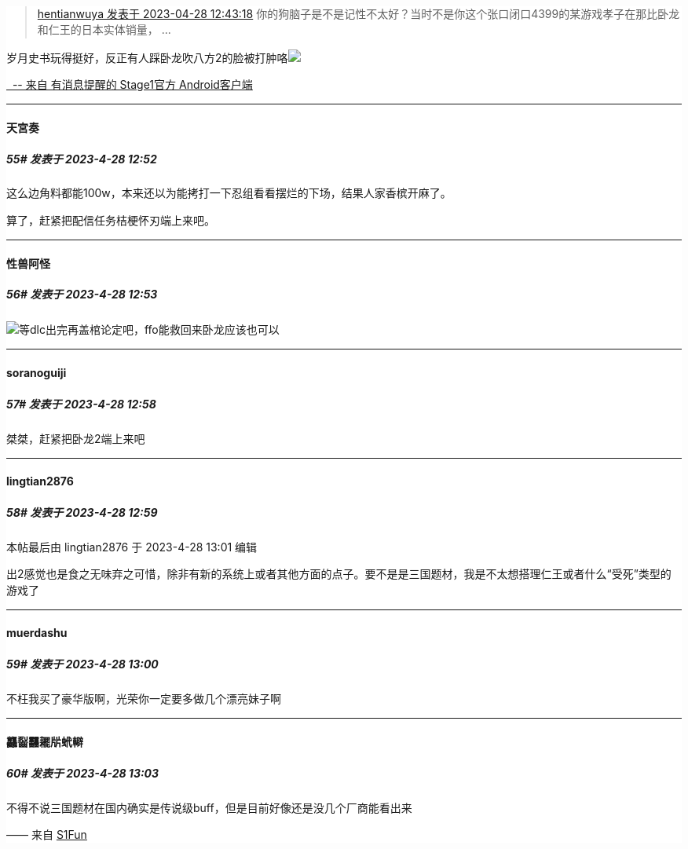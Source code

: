 <blockquote><a href="httphttps://bbs.saraba1st.com/2b/forum.php?mod=redirect&amp;goto=findpost&amp;pid=60647056&amp;ptid=2131237" target="_blank">hentianwuya 发表于 2023-04-28 12:43:18</a>
你的狗脑子是不是记性不太好？当时不是你这个张口闭口4399的某游戏孝子在那比卧龙和仁王的日本实体销量， ...</blockquote>岁月史书玩得挺好，反正有人踩卧龙吹八方2的脸被打肿咯<img src="https://static.saraba1st.com/image/smiley/face2017/037.png" referrerpolicy="no-referrer">

[  -- 来自 有消息提醒的 Stage1官方 Android客户端](https://www.coolapk.com/apk/140634)

*****

####  天宮奏  
##### 55#       发表于 2023-4-28 12:52

这么边角料都能100w，本来还以为能拷打一下忍组看看摆烂的下场，结果人家香槟开麻了。

算了，赶紧把配信任务桔梗怀刃端上来吧。

*****

####  性兽阿怪  
##### 56#       发表于 2023-4-28 12:53

<img src="https://static.saraba1st.com/image/smiley/face2017/068.png" referrerpolicy="no-referrer">等dlc出完再盖棺论定吧，ffo能救回来卧龙应该也可以

*****

####  soranoguiji  
##### 57#       发表于 2023-4-28 12:58

桀桀，赶紧把卧龙2端上来吧

*****

####  lingtian2876  
##### 58#       发表于 2023-4-28 12:59

 本帖最后由 lingtian2876 于 2023-4-28 13:01 编辑 

出2感觉也是食之无味弃之可惜，除非有新的系统上或者其他方面的点子。要不是是三国题材，我是不太想搭理仁王或者什么“受死”类型的游戏了

*****

####  muerdashu  
##### 59#       发表于 2023-4-28 13:00

不枉我买了豪华版啊，光荣你一定要多做几个漂亮妹子啊

*****

####  龘䶛䨻䎱㸞蚮䡶  
##### 60#       发表于 2023-4-28 13:03

不得不说三国题材在国内确实是传说级buff，但是目前好像还是没几个厂商能看出来

—— 来自 [S1Fun](https://s1fun.koalcat.com)

